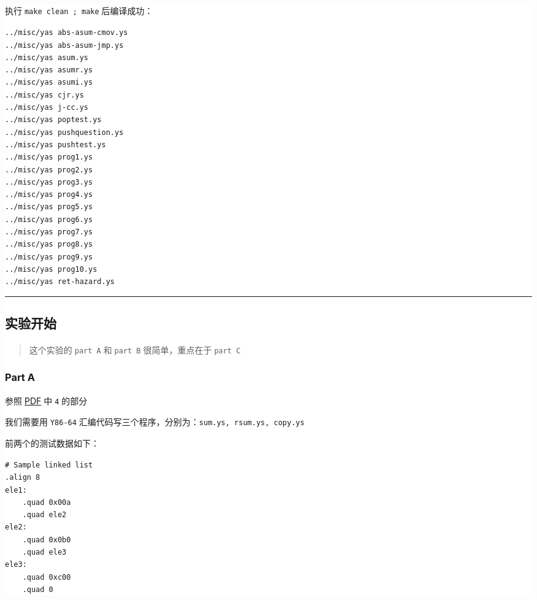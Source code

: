 执行 `make clean ; make` 后编译成功：

```
../misc/yas abs-asum-cmov.ys
../misc/yas abs-asum-jmp.ys
../misc/yas asum.ys
../misc/yas asumr.ys
../misc/yas asumi.ys
../misc/yas cjr.ys
../misc/yas j-cc.ys
../misc/yas poptest.ys
../misc/yas pushquestion.ys
../misc/yas pushtest.ys
../misc/yas prog1.ys
../misc/yas prog2.ys
../misc/yas prog3.ys
../misc/yas prog4.ys
../misc/yas prog5.ys
../misc/yas prog6.ys
../misc/yas prog7.ys
../misc/yas prog8.ys
../misc/yas prog9.ys
../misc/yas prog10.ys
../misc/yas ret-hazard.ys
```

---

## 实验开始

> 这个实验的 `part A` 和 `part B` 很简单，重点在于 `part C`

### Part A

参照 [PDF](http://csapp.cs.cmu.edu/3e/archlab.pdf) 中 `4` 的部分

我们需要用 `Y86-64` 汇编代码写三个程序，分别为：`sum.ys, rsum.ys, copy.ys`

前两个的测试数据如下：

```assembly
# Sample linked list
.align 8
ele1:
	.quad 0x00a
	.quad ele2
ele2:
	.quad 0x0b0
	.quad ele3
ele3:
	.quad 0xc00
	.quad 0
```
